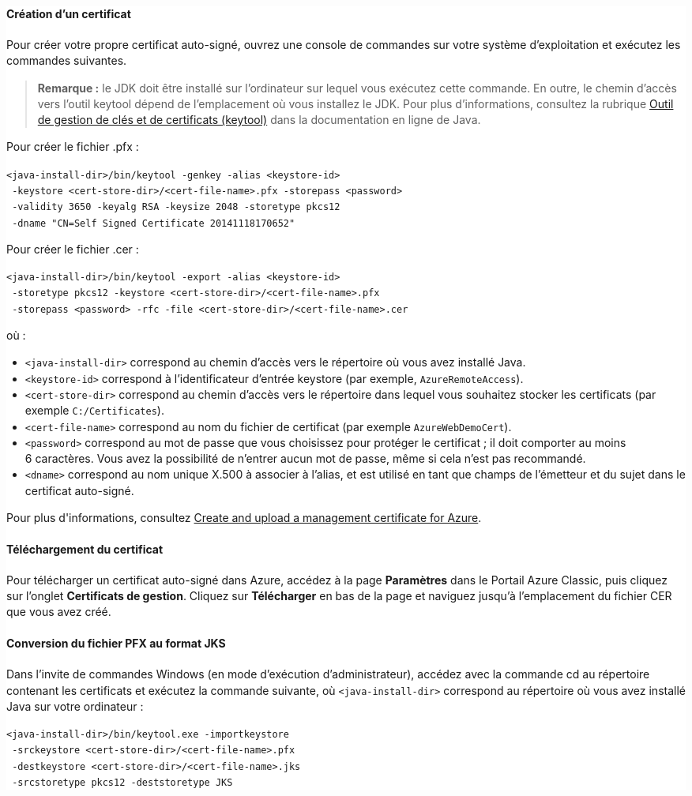 #### <a name="create-a-certificate"></a>Création d’un certificat
Pour créer votre propre certificat auto-signé, ouvrez une console de commandes sur votre système d’exploitation et exécutez les commandes suivantes.

> **Remarque :** le JDK doit être installé sur l’ordinateur sur lequel vous exécutez cette commande. En outre, le chemin d’accès vers l’outil keytool dépend de l’emplacement où vous installez le JDK. Pour plus d’informations, consultez la rubrique [Outil de gestion de clés et de certificats (keytool)][Key and Certificate Management Tool (keytool)] dans la documentation en ligne de Java.
> 
> 

Pour créer le fichier .pfx :

    <java-install-dir>/bin/keytool -genkey -alias <keystore-id>
     -keystore <cert-store-dir>/<cert-file-name>.pfx -storepass <password>
     -validity 3650 -keyalg RSA -keysize 2048 -storetype pkcs12
     -dname "CN=Self Signed Certificate 20141118170652"

Pour créer le fichier .cer :

    <java-install-dir>/bin/keytool -export -alias <keystore-id>
     -storetype pkcs12 -keystore <cert-store-dir>/<cert-file-name>.pfx
     -storepass <password> -rfc -file <cert-store-dir>/<cert-file-name>.cer

où :

* `<java-install-dir>` correspond au chemin d’accès vers le répertoire où vous avez installé Java.
* `<keystore-id>` correspond à l’identificateur d’entrée keystore (par exemple, `AzureRemoteAccess`).
* `<cert-store-dir>` correspond au chemin d’accès vers le répertoire dans lequel vous souhaitez stocker les certificats (par exemple `C:/Certificates`).
* `<cert-file-name>` correspond au nom du fichier de certificat (par exemple `AzureWebDemoCert`).
* `<password>` correspond au mot de passe que vous choisissez pour protéger le certificat ; il doit comporter au moins 6 caractères. Vous avez la possibilité de n’entrer aucun mot de passe, même si cela n’est pas recommandé.
* `<dname>` correspond au nom unique X.500 à associer à l’alias, et est utilisé en tant que champs de l’émetteur et du sujet dans le certificat auto-signé.

Pour plus d'informations, consultez [Create and upload a management certificate for Azure][Create and Upload a Management Certificate for Azure].

#### <a name="upload-the-certificate"></a>Téléchargement du certificat
Pour télécharger un certificat auto-signé dans Azure, accédez à la page **Paramètres** dans le Portail Azure Classic, puis cliquez sur l’onglet **Certificats de gestion**. Cliquez sur **Télécharger** en bas de la page et naviguez jusqu’à l’emplacement du fichier CER que vous avez créé.

#### <a name="convert-the-pfx-file-into-jks"></a>Conversion du fichier PFX au format JKS
Dans l’invite de commandes Windows (en mode d’exécution d’administrateur), accédez avec la commande cd au répertoire contenant les certificats et exécutez la commande suivante, où `<java-install-dir>` correspond au répertoire où vous avez installé Java sur votre ordinateur :

    <java-install-dir>/bin/keytool.exe -importkeystore
     -srckeystore <cert-store-dir>/<cert-file-name>.pfx
     -destkeystore <cert-store-dir>/<cert-file-name>.jks
     -srcstoretype pkcs12 -deststoretype JKS


[1]: ./media/java-create-azure-website-using-java-sdk/eclipse-maven-repositories-rebuild-index.png
[2]: ./media/java-create-azure-website-using-java-sdk/eclipse-new-java-class.png
[3]: ./media/java-create-azure-website-using-java-sdk/eclipse-new-dynamic-web-project.png
[4]: ./media/java-create-azure-website-using-java-sdk/eclipse-java-build-path.png
[5]: ./media/java-create-azure-website-using-java-sdk/eclipse-targeted-runtimes-tomcat-server.png
[6]: ./media/java-create-azure-website-using-java-sdk/eclipse-targeted-runtimes-properties-page.png
[7]: ./media/java-create-azure-website-using-java-sdk/eclipse-run-on-server.png
[8]: ./media/java-create-azure-website-using-java-sdk/kudu-console-drag-drop.png
[9]: ./media/java-create-azure-website-using-java-sdk/kudu-console-jsphello-war-1.png
[10]: ./media/java-create-azure-website-using-java-sdk/kudu-console-jsphello-war-2.png
[Azure App Service]: http://go.microsoft.com/fwlink/?LinkId=529714
[Web Platform Installer]: http://go.microsoft.com/fwlink/?LinkID=252838
[Azure Toolkit for Eclipse]: https://msdn.microsoft.com/library/azure/hh690946.aspx
[Azure classic portal]: https://manage.windowsazure.com
[What is an Azure AD directory]: http://technet.microsoft.com/library/jj573650.aspx
[Create and Upload a Management Certificate for Azure]: ../cloud-services/cloud-services-certs-create.md
[Key and Certificate Management Tool (keytool)]: http://docs.oracle.com/javase/6/docs/technotes/tools/windows/keytool.html
[WebSiteManagementClient]: http://azure.github.io/azure-sdk-for-java/com/microsoft/azure/management/websites/WebSiteManagementClient.html
[WebSpaceNames]: http://dl.windowsazure.com/javadoc/com/microsoft/windowsazure/management/websites/models/WebSpaceNames.html
[Azure Portal]: https://portal.azure.com